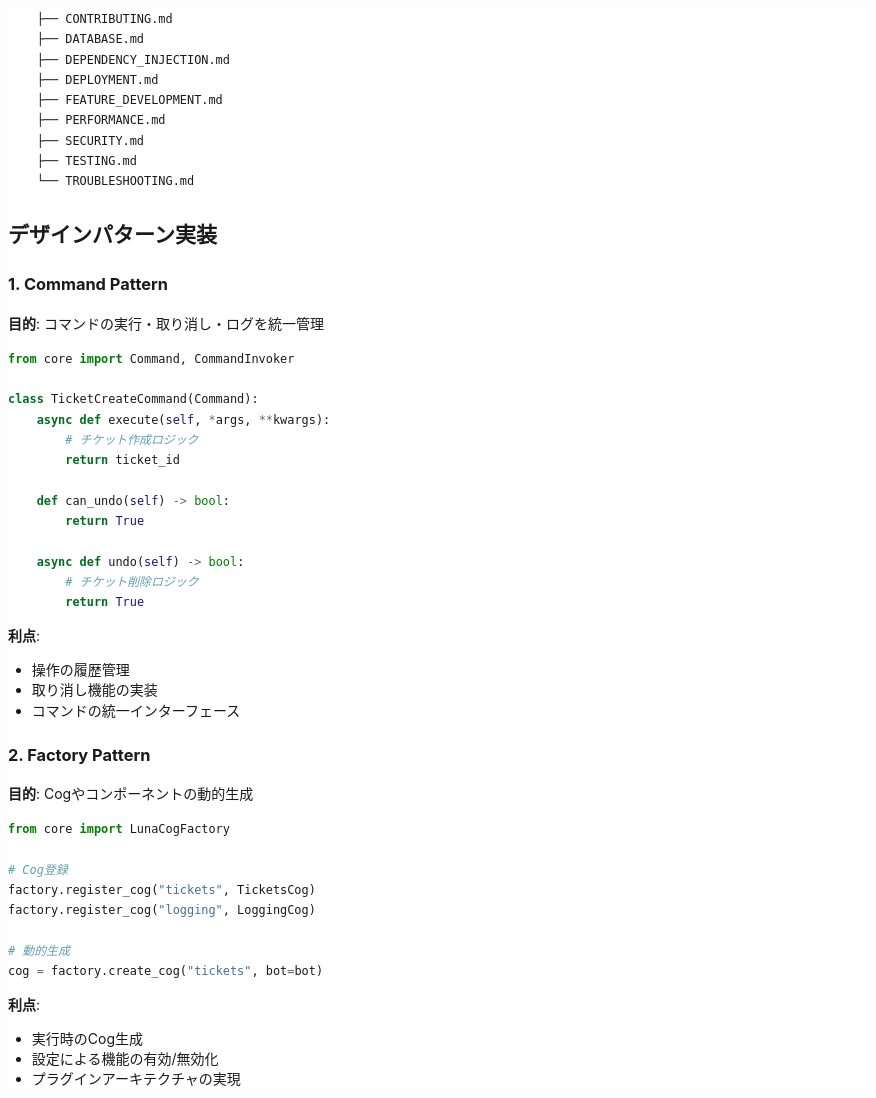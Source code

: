 ```
    ├── CONTRIBUTING.md
    ├── DATABASE.md
    ├── DEPENDENCY_INJECTION.md
    ├── DEPLOYMENT.md
    ├── FEATURE_DEVELOPMENT.md
    ├── PERFORMANCE.md
    ├── SECURITY.md
    ├── TESTING.md
    └── TROUBLESHOOTING.md
```

## デザインパターン実装

### 1. Command Pattern
**目的**: コマンドの実行・取り消し・ログを統一管理

```python
from core import Command, CommandInvoker

class TicketCreateCommand(Command):
    async def execute(self, *args, **kwargs):
        # チケット作成ロジック
        return ticket_id

    def can_undo(self) -> bool:
        return True

    async def undo(self) -> bool:
        # チケット削除ロジック
        return True
```

**利点**:
- 操作の履歴管理
- 取り消し機能の実装
- コマンドの統一インターフェース

### 2. Factory Pattern
**目的**: Cogやコンポーネントの動的生成

```python
from core import LunaCogFactory

# Cog登録
factory.register_cog("tickets", TicketsCog)
factory.register_cog("logging", LoggingCog)

# 動的生成
cog = factory.create_cog("tickets", bot=bot)
```

**利点**:
- 実行時のCog生成
- 設定による機能の有効/無効化
- プラグインアーキテクチャの実現
